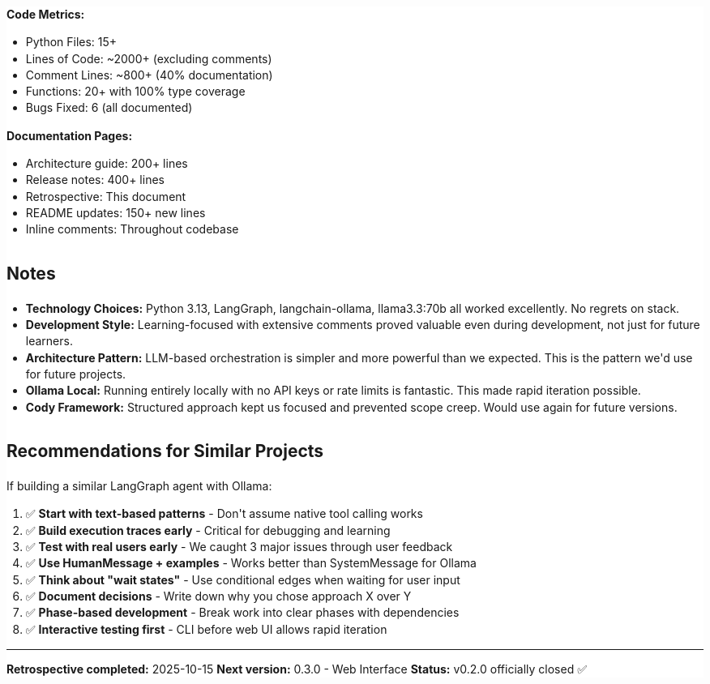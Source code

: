 **Code Metrics:**
- Python Files: 15+
- Lines of Code: ~2000+ (excluding comments)
- Comment Lines: ~800+ (40% documentation)
- Functions: 20+ with 100% type coverage
- Bugs Fixed: 6 (all documented)

**Documentation Pages:**
- Architecture guide: 200+ lines
- Release notes: 400+ lines
- Retrospective: This document
- README updates: 150+ new lines
- Inline comments: Throughout codebase

## Notes

- **Technology Choices:** Python 3.13, LangGraph, langchain-ollama, llama3.3:70b all worked excellently. No regrets on stack.
- **Development Style:** Learning-focused with extensive comments proved valuable even during development, not just for future learners.
- **Architecture Pattern:** LLM-based orchestration is simpler and more powerful than we expected. This is the pattern we'd use for future projects.
- **Ollama Local:** Running entirely locally with no API keys or rate limits is fantastic. This made rapid iteration possible.
- **Cody Framework:** Structured approach kept us focused and prevented scope creep. Would use again for future versions.

## Recommendations for Similar Projects

If building a similar LangGraph agent with Ollama:

1. ✅ **Start with text-based patterns** - Don't assume native tool calling works
2. ✅ **Build execution traces early** - Critical for debugging and learning
3. ✅ **Test with real users early** - We caught 3 major issues through user feedback
4. ✅ **Use HumanMessage + examples** - Works better than SystemMessage for Ollama
5. ✅ **Think about "wait states"** - Use conditional edges when waiting for user input
6. ✅ **Document decisions** - Write down why you chose approach X over Y
7. ✅ **Phase-based development** - Break work into clear phases with dependencies
8. ✅ **Interactive testing first** - CLI before web UI allows rapid iteration

---

**Retrospective completed:** 2025-10-15
**Next version:** 0.3.0 - Web Interface
**Status:** v0.2.0 officially closed ✅
